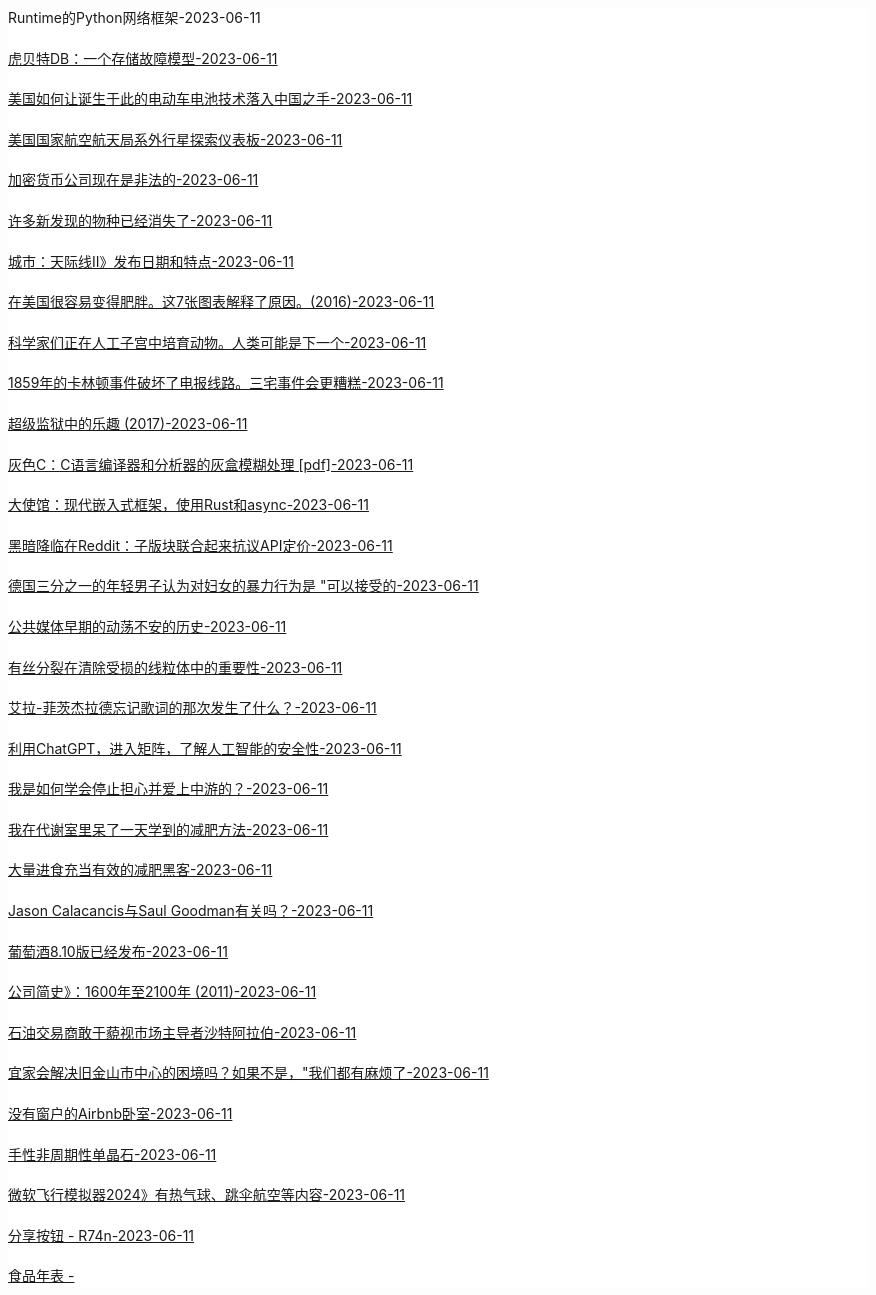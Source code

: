 Runtime的Python网络框架-2023-06-11</a><br/><br/><a target=_blank rel=nofollow href="https://tigerbeetle.com/" >虎贝特DB：一个存储故障模型-2023-06-11</a><br/><br/><a target=_blank rel=nofollow href="https://www.autoblog.com/2023/06/11/how-the-u-s-let-ev-battery-tech-born-here-wind-up-in-the-hands-of-china/" >美国如何让诞生于此的电动车电池技术落入中国之手-2023-06-11</a><br/><br/><a target=_blank rel=nofollow href="https://exoplanets.nasa.gov/discovery/discoveries-dashboard/" >美国国家航空航天局系外行星探索仪表板-2023-06-11</a><br/><br/><a target=_blank rel=nofollow href="https://www.axios.com/2023/06/10/cryptocurrency-ban-us-illegal" >加密货币公司现在是非法的-2023-06-11</a><br/><br/><a target=_blank rel=nofollow href="https://www.wired.com/story/many-newly-discovered-species-are-already-gone/" >许多新发现的物种已经消失了-2023-06-11</a><br/><br/><a target=_blank rel=nofollow href="https://www.paradoxinteractive.com/games/cities-skylines-ii/about" >城市：天际线II》发布日期和特点-2023-06-11</a><br/><br/><a target=_blank rel=nofollow href="https://www.vox.com/2016/8/31/12368246/obesity-america-2018-charts" >在美国很容易变得肥胖。这7张图表解释了原因。(2016)-2023-06-11</a><br/><br/><a target=_blank rel=nofollow href="https://www.freethink.com/futurology/artificial-wombs-ectogenesis" >科学家们正在人工子宫中培育动物。人类可能是下一个-2023-06-11</a><br/><br/><a target=_blank rel=nofollow href="https://bigthink.com/hard-science/miyake-event-worse-carrington-event/" >1859年的卡林顿事件破坏了电报线路。三宅事件会更糟糕-2023-06-11</a><br/><br/><a target=_blank rel=nofollow href="https://www.themarshallproject.org/2017/02/23/fun-in-the-supermax" >超级监狱中的乐趣 (2017)-2023-06-11</a><br/><br/><a target=_blank rel=nofollow href="https://srg.doc.ic.ac.uk/files/papers/grayc-issta-23.pdf" >灰色C：C语言编译器和分析器的灰盒模糊处理 [pdf]-2023-06-11</a><br/><br/><a target=_blank rel=nofollow href="https://github.com/embassy-rs/embassy" >大使馆：现代嵌入式框架，使用Rust和async-2023-06-11</a><br/><br/><a target=_blank rel=nofollow href="https://www.news.upveda.in/2023/06/11/darkness-falls-on-reddit-subreddits-unite-in-protest-against-api-pricing/" >黑暗降临在Reddit：子版块联合起来抗议API定价-2023-06-11</a><br/><br/><a target=_blank rel=nofollow href="https://www.cnn.com/2023/06/11/europe/germany-violence-against-women-study-intl/index.html" >德国三分之一的年轻男子认为对妇女的暴力行为是 "可以接受的-2023-06-11</a><br/><br/><a target=_blank rel=nofollow href="https://niemanreports.org/articles/public-media-history-book/" >公共媒体早期的动荡不安的历史-2023-06-11</a><br/><br/><a target=_blank rel=nofollow href="https://gethealthspan.com/blog/articles/mitophagy-removal-damaged-dysfunctional-mitochondria/2vfnojxnhch5b7rzwk3p5i/" >有丝分裂在清除受损的线粒体中的重要性-2023-06-11</a><br/><br/><a target=_blank rel=nofollow href="https://thekidshouldseethis.com/post/ella-fitzgerald-mack-the-knife-forgetting-lyrics" >艾拉-菲茨杰拉德忘记歌词的那次发生了什么？-2023-06-11</a><br/><br/><a target=_blank rel=nofollow href="https://embracethered.com/blog/posts/2023/chatgpt-vulns-enter-the-matrix/" >利用ChatGPT，进入矩阵，了解人工智能的安全性-2023-06-11</a><br/><br/><a target=_blank rel=nofollow href="https://newsletter.pnote.eu/p/the-artist-trapped-in-a-chat-interface" >我是如何学会停止担心并爱上中游的？-2023-06-11</a><br/><br/><a target=_blank rel=nofollow href="https://www.vox.com/2018/9/4/17486110/metabolism-diet-fast-weight-loss" >我在代谢室里呆了一天学到的减肥方法-2023-06-11</a><br/><br/><a target=_blank rel=nofollow href="https://www.hussle.com/blog/how-volume-eating-acts-as-an-effective-weight-loss-hack/" >大量进食充当有效的减肥黑客-2023-06-11</a><br/><br/><a target=_blank rel=nofollow href="https://twitter.com/yuvalsteuer/status/1667954932442443778" >Jason Calacancis与Saul Goodman有关吗？-2023-06-11</a><br/><br/><a target=_blank rel=nofollow href="https://www.winehq.org/announce/8.10" >葡萄酒8.10版已经发布-2023-06-11</a><br/><br/><a target=_blank rel=nofollow href="https://www.ribbonfarm.com/2011/06/08/a-brief-history-of-the-corporation-1600-to-2100/" >公司简史》：1600年至2100年 (2011)-2023-06-11</a><br/><br/><a target=_blank rel=nofollow href="https://www.bloomberg.com/news/articles/2023-06-11/oil-traders-are-daring-to-defy-market-kingpin-saudi-arabia" >石油交易商敢于藐视市场主导者沙特阿拉伯-2023-06-11</a><br/><br/><a target=_blank rel=nofollow href="https://www.sfchronicle.com/sf/article/ikea-san-francisco-downtown-18140224.php" >宜家会解决旧金山市中心的困境吗？如果不是，"我们都有麻烦了-2023-06-11</a><br/><br/><a target=_blank rel=nofollow href="https://www.greenbuildingadvisor.com/article/bedrooms-without-windows" >没有窗户的Airbnb卧室-2023-06-11</a><br/><br/><a target=_blank rel=nofollow href="https://cs.uwaterloo.ca/~csk/spectre/" >手性非周期性单晶石-2023-06-11</a><br/><br/><a target=_blank rel=nofollow href="https://www.theverge.com/2023/6/11/23757130/microsoft-flight-simulator-2024-features" >微软飞行模拟器2024》有热气球、跳伞航空等内容-2023-06-11</a><br/><br/><a target=_blank rel=nofollow href="https://r74n.com/share/" >分享按钮 - R74n-2023-06-11</a><br/><br/><a target=_blank rel=nofollow href="https://www.foodtimeline.org/" >食品年表 -